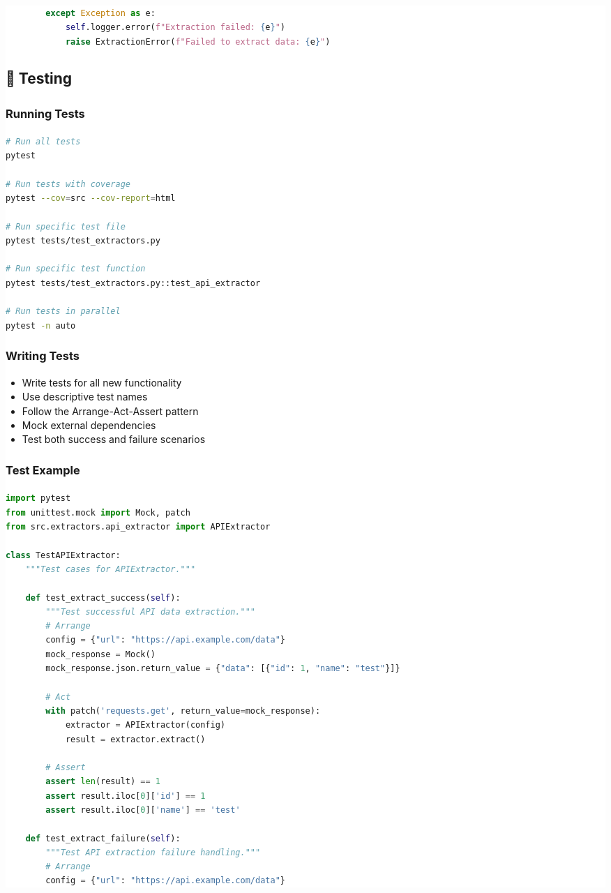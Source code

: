 ```python
        except Exception as e:
            self.logger.error(f"Extraction failed: {e}")
            raise ExtractionError(f"Failed to extract data: {e}")
```

## 🧪 Testing

### **Running Tests**
```bash
# Run all tests
pytest

# Run tests with coverage
pytest --cov=src --cov-report=html

# Run specific test file
pytest tests/test_extractors.py

# Run specific test function
pytest tests/test_extractors.py::test_api_extractor

# Run tests in parallel
pytest -n auto
```

### **Writing Tests**
- Write tests for all new functionality
- Use descriptive test names
- Follow the Arrange-Act-Assert pattern
- Mock external dependencies
- Test both success and failure scenarios

### **Test Example**
```python
import pytest
from unittest.mock import Mock, patch
from src.extractors.api_extractor import APIExtractor

class TestAPIExtractor:
    """Test cases for APIExtractor."""
    
    def test_extract_success(self):
        """Test successful API data extraction."""
        # Arrange
        config = {"url": "https://api.example.com/data"}
        mock_response = Mock()
        mock_response.json.return_value = {"data": [{"id": 1, "name": "test"}]}
        
        # Act
        with patch('requests.get', return_value=mock_response):
            extractor = APIExtractor(config)
            result = extractor.extract()
        
        # Assert
        assert len(result) == 1
        assert result.iloc[0]['id'] == 1
        assert result.iloc[0]['name'] == 'test'
    
    def test_extract_failure(self):
        """Test API extraction failure handling."""
        # Arrange
        config = {"url": "https://api.example.com/data"}
```